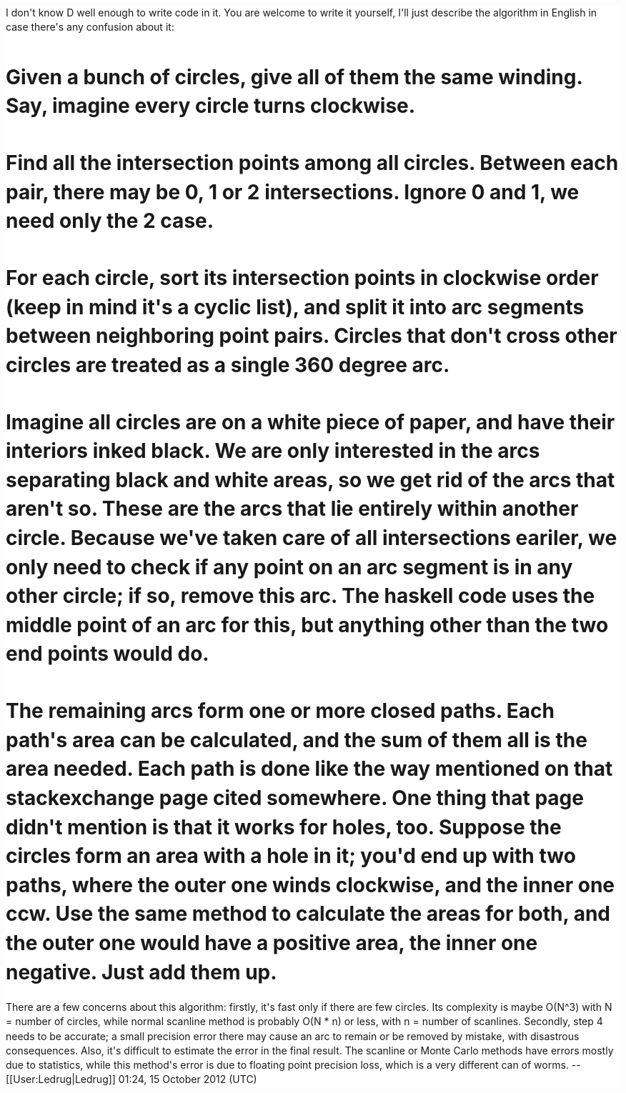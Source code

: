 I don't know D well enough to write code in it.  You are welcome to write it yourself, I'll just describe the algorithm in English in case there's any confusion about it:

# Given a bunch of circles, give all of them the same winding. Say, imagine every circle turns clockwise.
# Find all the intersection points among all circles.  Between each pair, there may be 0, 1 or 2 intersections.  Ignore 0 and 1, we need only the 2 case.
# For each circle, sort its intersection points in clockwise order (keep in mind it's a cyclic list), and split it into arc segments between neighboring point pairs.  Circles that don't cross other circles are treated as a single 360 degree arc.
# Imagine all circles are on a white piece of paper, and have their interiors inked black.  We are only interested in the arcs separating black and white areas, so we get rid of the arcs that aren't so.  These are the arcs that lie entirely within another circle.  Because we've taken care of all intersections eariler, we only need to check if any point on an arc segment is in any other circle; if so, remove this arc.  The haskell code uses the middle point of an arc for this, but anything other than the two end points would do.
# The remaining arcs form one or more closed paths.  Each path's area can be calculated, and the sum of them all is the area needed.  Each path is done like the way mentioned on that stackexchange page cited somewhere.  One thing that page didn't mention is that it works for holes, too.  Suppose the circles form an area with a hole in it; you'd end up with two paths, where the outer one winds clockwise, and the inner one ccw.  Use the same method to calculate the areas for both, and the outer one would have a positive area, the inner one negative.  Just add them up.

There are a few concerns about this algorithm: firstly, it's fast only if there are few circles.  Its complexity is maybe O(N^3) with N = number of circles, while normal scanline method is probably O(N * n) or less, with n = number of scanlines.  Secondly, step 4 needs to be accurate; a small precision error there may cause an arc to remain or be removed by mistake, with disastrous consequences.  Also, it's difficult to estimate the error in the final result.  The scanline or Monte Carlo methods have errors mostly due to statistics, while this method's error is due to floating point precision loss, which is a very different can of worms. --[[User:Ledrug|Ledrug]] 01:24, 15 October 2012 (UTC)
